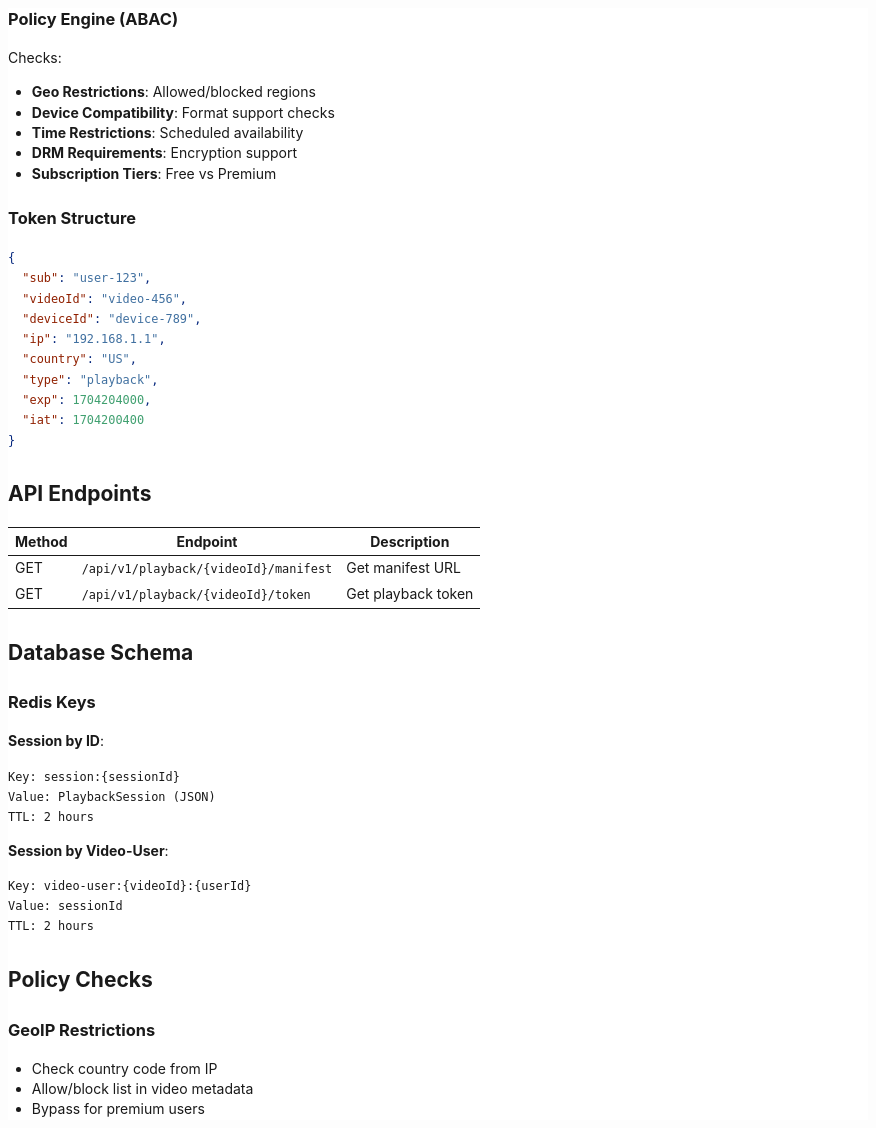 ### Policy Engine (ABAC)
Checks:
- **Geo Restrictions**: Allowed/blocked regions
- **Device Compatibility**: Format support checks
- **Time Restrictions**: Scheduled availability
- **DRM Requirements**: Encryption support
- **Subscription Tiers**: Free vs Premium

### Token Structure
```json
{
  "sub": "user-123",
  "videoId": "video-456",
  "deviceId": "device-789",
  "ip": "192.168.1.1",
  "country": "US",
  "type": "playback",
  "exp": 1704204000,
  "iat": 1704200400
}
```

## API Endpoints

| Method | Endpoint | Description |
|--------|----------|-------------|
| GET | `/api/v1/playback/{videoId}/manifest` | Get manifest URL |
| GET | `/api/v1/playback/{videoId}/token` | Get playback token |

## Database Schema

### Redis Keys

**Session by ID**:
```
Key: session:{sessionId}
Value: PlaybackSession (JSON)
TTL: 2 hours
```

**Session by Video-User**:
```
Key: video-user:{videoId}:{userId}
Value: sessionId
TTL: 2 hours
```

## Policy Checks

### GeoIP Restrictions
- Check country code from IP
- Allow/block list in video metadata
- Bypass for premium users
